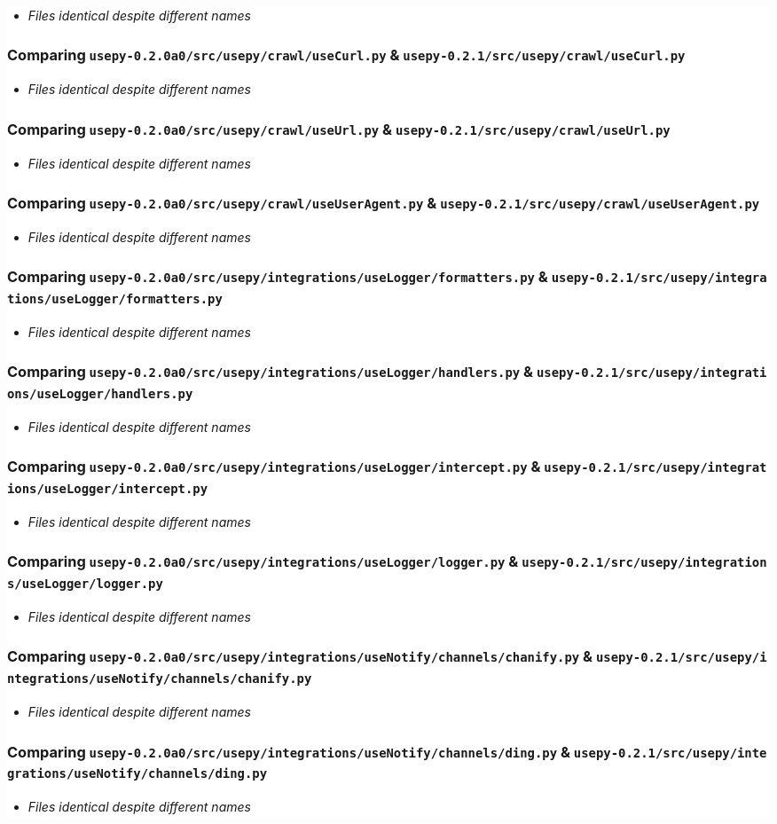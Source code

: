  * *Files identical despite different names*

### Comparing `usepy-0.2.0a0/src/usepy/crawl/useCurl.py` & `usepy-0.2.1/src/usepy/crawl/useCurl.py`

 * *Files identical despite different names*

### Comparing `usepy-0.2.0a0/src/usepy/crawl/useUrl.py` & `usepy-0.2.1/src/usepy/crawl/useUrl.py`

 * *Files identical despite different names*

### Comparing `usepy-0.2.0a0/src/usepy/crawl/useUserAgent.py` & `usepy-0.2.1/src/usepy/crawl/useUserAgent.py`

 * *Files identical despite different names*

### Comparing `usepy-0.2.0a0/src/usepy/integrations/useLogger/formatters.py` & `usepy-0.2.1/src/usepy/integrations/useLogger/formatters.py`

 * *Files identical despite different names*

### Comparing `usepy-0.2.0a0/src/usepy/integrations/useLogger/handlers.py` & `usepy-0.2.1/src/usepy/integrations/useLogger/handlers.py`

 * *Files identical despite different names*

### Comparing `usepy-0.2.0a0/src/usepy/integrations/useLogger/intercept.py` & `usepy-0.2.1/src/usepy/integrations/useLogger/intercept.py`

 * *Files identical despite different names*

### Comparing `usepy-0.2.0a0/src/usepy/integrations/useLogger/logger.py` & `usepy-0.2.1/src/usepy/integrations/useLogger/logger.py`

 * *Files identical despite different names*

### Comparing `usepy-0.2.0a0/src/usepy/integrations/useNotify/channels/chanify.py` & `usepy-0.2.1/src/usepy/integrations/useNotify/channels/chanify.py`

 * *Files identical despite different names*

### Comparing `usepy-0.2.0a0/src/usepy/integrations/useNotify/channels/ding.py` & `usepy-0.2.1/src/usepy/integrations/useNotify/channels/ding.py`

 * *Files identical despite different names*
